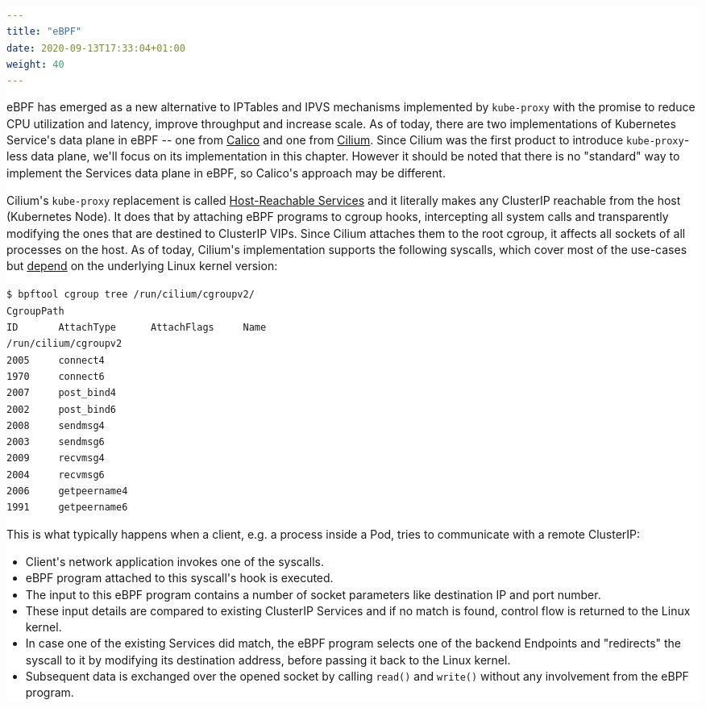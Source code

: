 ```yaml
---
title: "eBPF"
date: 2020-09-13T17:33:04+01:00
weight: 40
---
```


eBPF has emerged as a new alternative to IPTables and IPVS mechanisms implemented by `kube-proxy` with the promise to reduce CPU utilization and latency, improve throughput and increase scale. 
As of today, there are two implementations of Kubernetes Service's data plane in eBPF -- one from [Calico](https://docs.projectcalico.org/maintenance/ebpf/enabling-bpf) and one from [Cilium](https://docs.cilium.io/en/latest/gettingstarted/kubeproxy-free/).
Since Cilium was the first product to introduce `kube-proxy`-less data plane, we'll focus on its implementation in this chapter. However it should be noted that there is no "standard" way to implement the Services data plane in eBPF, so Calico's approach may be different. 

Cilium's `kube-proxy` replacement is called [Host-Reachable Services](https://docs.cilium.io/en/v1.10/gettingstarted/host-services/#host-services) and it literally makes any ClusterIP reachable from the host (Kubernetes Node). It does that by attaching eBPF programs to cgroup hooks, intercepting all system calls and transparently modifying the ones that are destined to ClusterIP VIPs. Since Cilium attaches them to the root cgroup, it affects all sockets of all processes on the host. As of today, Cilium's implementation supports the following syscalls, which cover most of the use-cases but [depend](https://docs.cilium.io/en/latest/gettingstarted/kubeproxy-free/#limitations) on the underlying Linux kernel version:

```
$ bpftool cgroup tree /run/cilium/cgroupv2/
CgroupPath
ID       AttachType      AttachFlags     Name
/run/cilium/cgroupv2
2005     connect4
1970     connect6
2007     post_bind4
2002     post_bind6
2008     sendmsg4
2003     sendmsg6
2009     recvmsg4
2004     recvmsg6
2006     getpeername4
1991     getpeername6
```

This is what typically happens when a client, e.g. a process inside a Pod, tries to communicate with a remote ClusterIP:

* Client's network application invokes one of the syscalls.
* eBPF program attached to this syscall's hook is executed.
* The input to this eBPF program contains a number of socket parameters like destination IP and port number.
* These input details are compared to existing ClusterIP Services and if no match is found, control flow is returned to the Linux kernel.
* In case one of the existing Services did match, the eBPF program selects one of the backend Endpoints and "redirects" the syscall to it by modifying its destination address, before passing it back to the Linux kernel.
* Subsequent data is exchanged over the opened socket by calling `read()` and `write()` without any involvement from the eBPF program.

